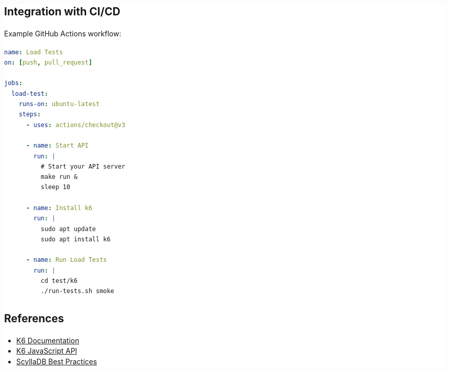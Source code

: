 ## Integration with CI/CD

Example GitHub Actions workflow:

```yaml
name: Load Tests
on: [push, pull_request]

jobs:
  load-test:
    runs-on: ubuntu-latest
    steps:
      - uses: actions/checkout@v3

      - name: Start API
        run: |
          # Start your API server
          make run &
          sleep 10

      - name: Install k6
        run: |
          sudo apt update
          sudo apt install k6

      - name: Run Load Tests
        run: |
          cd test/k6
          ./run-tests.sh smoke
```

## References

- [K6 Documentation](https://k6.io/docs/)
- [K6 JavaScript API](https://k6.io/docs/javascript-api/)
- [ScyllaDB Best Practices](https://docs.scylladb.com/stable/using-scylla/)

